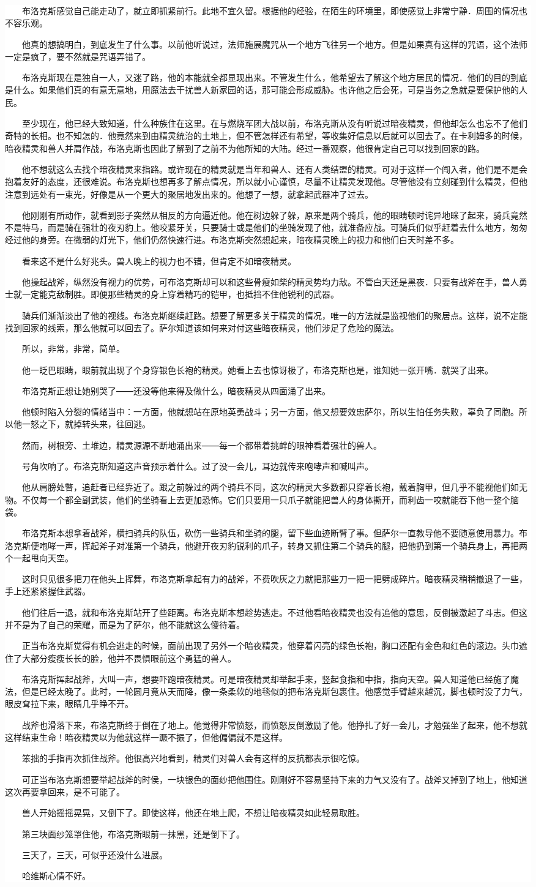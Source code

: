 　　布洛克斯感觉自己能走动了，就立即抓紧前行。此地不宜久留。根据他的经验，在陌生的环境里，即使感觉上非常宁静．周围的情况也不容乐观。

　　他真的想搞明白，到底发生了什么事。以前他听说过，法师施展魔咒从一个地方飞往另一个地方。但是如果真有这样的咒语，这个法师一定是疯了，要不然就是咒语弄错了。

　　布洛克斯现在是独自一人，又迷了路，他的本能就全都显现出来。不管发生什么，他希望去了解这个地方居民的情况．他们的目的到底是什么。如果他们真的有意无意地，用魔法去干扰兽人新家园的话，那可能会形成威胁。也许他之后会死，可是当务之急就是要保护他的人民。

　　至少现在，他已经大致知道，什么种族住在这里。在与燃烧军团大战以前，布洛克斯从没有听说过暗夜精灵，但他却怎么也忘不了他们奇特的长相。也不知怎的．他竟然来到由精灵统治的土地上，但不管怎样还有希望，等收集好信息以后就可以回去了。在卡利姆多的时候，暗夜精灵和兽人并肩作战，布洛克斯也因此了解到了之前不为他所知的大陆。经过一番观察，他很肯定自己可以找到回家的路。

　　他不想就这么去找个暗夜精灵来指路。或许现在的精灵就是当年和兽人、还有人类结盟的精灵。可对于这样一个闯入者，他们是不是会抱着友好的态度，还很难说。布洛克斯也想再多了解点情况，所以就小心谨慎，尽量不让精灵发现他。尽管他没有立刻碰到什么精灵，但他注意到远处有一束光，好像是从一个更大的聚居地发出来的。他想了一想，就拿起武器冲了过去。

　　他刚刚有所动作，就看到影子突然从相反的方向逼近他。他在树边躲了躲，原来是两个骑兵，他的眼睛顿时诧异地眯了起来，骑兵竟然不是特马，而是骑在强壮的夜刃豹上。他咬紧牙关，只要骑士或是他们的坐骑发现了他，就准备应战。可骑兵们似乎赶着去什么地方，匆匆经过他的身旁。在微弱的灯光下，他们仍然快速行进。布洛克斯突然想起来，暗夜精灵晚上的视力和他们白天时差不多。

　　看来这不是什么好兆头。兽人晚上的视力也不错，但肯定不如暗夜精灵。

　　他操起战斧，纵然没有视力的优势，可布洛克斯却可以和这些骨瘦如柴的精灵势均力敌。不管白天还是黑夜．只要有战斧在手，兽人勇士就一定能克敌制胜。即便那些精灵的身上穿着精巧的铠甲，也抵挡不住他锐利的武器。

　　骑兵们渐渐淡出了他的视线。布洛克斯继续赶路。想要了解更多关于精灵的情况，唯一的方法就是监视他们的聚居点。这样，说不定能找到回家的线索，那么他就可以回去了。萨尔知道该如何来对付这些暗夜精灵，他们涉足了危险的魔法。

　　所以，非常，非常，简单。

　　他一眨巴眼睛，眼前就出现了个身穿银色长袍的精灵。她看上去也惊讶极了，布洛克斯也是，谁知她一张开嘴．就哭了出来。

　　布洛克斯正想让她别哭了——还没等他来得及做什么，暗夜精灵从四面涌了出来。

　　他顿时陷入分裂的情绪当中：一方面，他就想站在原地英勇战斗；另一方面，他又想要效忠萨尔，所以生怕任务失败，辜负了同胞。所以他一怒之下，就掉转头来，往回逃。

　　然而，树根旁、土堆边，精灵源源不断地涌出来——每一个都带着挑衅的眼神看着强壮的兽人。

　　号角吹响了。布洛克斯知道这声音预示着什么。过了没一会儿，耳边就传来咆哮声和喊叫声。

　　他从肩膀处瞥，追赶者已经靠近了。跟之前躲过的两个骑兵不同，这次的精灵大多数都只穿着长袍，戴着胸甲，但几乎不能视他们如无物。不仅每一个都全副武装，他们的坐骑看上去更加恐怖。它们只要用一只爪子就能把兽人的身体撕开，而利齿一咬就能吞下他一整个脑袋。

　　布洛克斯本想拿着战斧，横扫骑兵的队伍，砍伤一些骑兵和坐骑的腿，留下些血迹断臂了事。但萨尔一直教导他不要随意使用暴力。布洛克斯便咆哮一声，挥起斧子对准第一个骑兵，他避开夜刃豹锐利的爪子，转身又抓住第二个骑兵的腿，把他扔到第一个骑兵身上，再把两个一起甩向天空。

　　这时只见很多把刀在他头上挥舞，布洛克斯拿起有力的战斧，不费吹灰之力就把那些刀一把一把劈成碎片。暗夜精灵稍稍撤退了一些，手上还紧紧握住武器。

　　他们往后一退，就和布洛克斯站开了些距离。布洛克斯本想趁势逃走。不过他看暗夜精灵也没有追他的意思，反倒被激起了斗志。但这并不是为了自己的荣耀，而是为了萨尔，他不能就这么傻待着。

　　正当布洛克斯觉得有机会逃走的时候，面前出现了另外一个暗夜精灵，他穿着闪亮的绿色长袍，胸口还配有金色和红色的滚边。头巾遮住了大部分瘦瘦长长的脸，他并不畏惧眼前这个勇猛的兽人。

　　布洛克斯挥起战斧，大叫一声，想要吓跑暗夜精灵。可是暗夜精灵却举起手来，竖起食指和中指，指向天空。兽人知道他已经施了魔法，但是已经太晚了。此时，一轮圆月竟从天而降，像一条柔软的地毯似的把布洛克斯包裹住。他感觉手臂越来越沉，脚也顿时没了力气，眼皮耷拉下来，眼睛几乎睁不开。

　　战斧也滑落下来，布洛克斯终于倒在了地上。他觉得非常愤怒，而愤怒反倒激励了他。他挣扎了好一会儿，才勉强坐了起来，他不想就这样结束生命！暗夜精灵以为他就这样一蹶不振了，但他偏偏就不是这样。

　　笨拙的手指再次抓住战斧。他很高兴地看到，精灵们对兽人会有这样的反抗都表示很吃惊。

　　可正当布洛克斯想要举起战斧的时侯，一块银色的面纱把他围住。刚刚好不容易坚持下来的力气又没有了。战斧又掉到了地上，他知道这次再要拿回来，是不可能了。

　　兽人开始摇摇晃晃，又倒下了。即使这样，他还在地上爬，不想让暗夜精灵如此轻易取胜。

　　第三块面纱笼罩住他，布洛克斯眼前一抹黑，还是倒下了。

　　三天了，三天，可似乎还没什么进展。

　　哈维斯心情不好。
